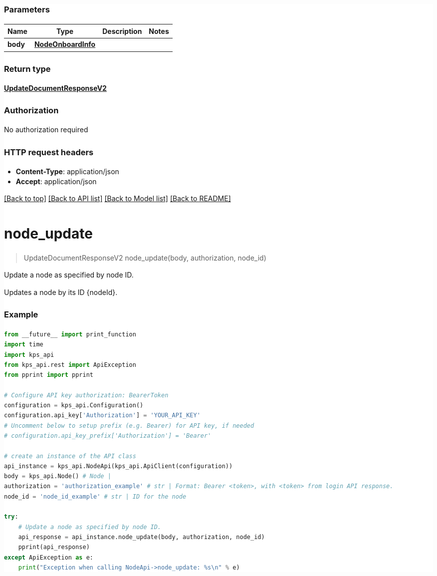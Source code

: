 ### Parameters

Name | Type | Description  | Notes
------------- | ------------- | ------------- | -------------
 **body** | [**NodeOnboardInfo**](NodeOnboardInfo.md)|  | 

### Return type

[**UpdateDocumentResponseV2**](UpdateDocumentResponseV2.md)

### Authorization

No authorization required

### HTTP request headers

 - **Content-Type**: application/json
 - **Accept**: application/json

[[Back to top]](#) [[Back to API list]](../README.md#documentation-for-api-endpoints) [[Back to Model list]](../README.md#documentation-for-models) [[Back to README]](../README.md)

# **node_update**
> UpdateDocumentResponseV2 node_update(body, authorization, node_id)

Update a node as specified by node ID.

Updates a node by its ID {nodeId}.

### Example
```python
from __future__ import print_function
import time
import kps_api
from kps_api.rest import ApiException
from pprint import pprint

# Configure API key authorization: BearerToken
configuration = kps_api.Configuration()
configuration.api_key['Authorization'] = 'YOUR_API_KEY'
# Uncomment below to setup prefix (e.g. Bearer) for API key, if needed
# configuration.api_key_prefix['Authorization'] = 'Bearer'

# create an instance of the API class
api_instance = kps_api.NodeApi(kps_api.ApiClient(configuration))
body = kps_api.Node() # Node | 
authorization = 'authorization_example' # str | Format: Bearer <token>, with <token> from login API response.
node_id = 'node_id_example' # str | ID for the node

try:
    # Update a node as specified by node ID.
    api_response = api_instance.node_update(body, authorization, node_id)
    pprint(api_response)
except ApiException as e:
    print("Exception when calling NodeApi->node_update: %s\n" % e)
```
